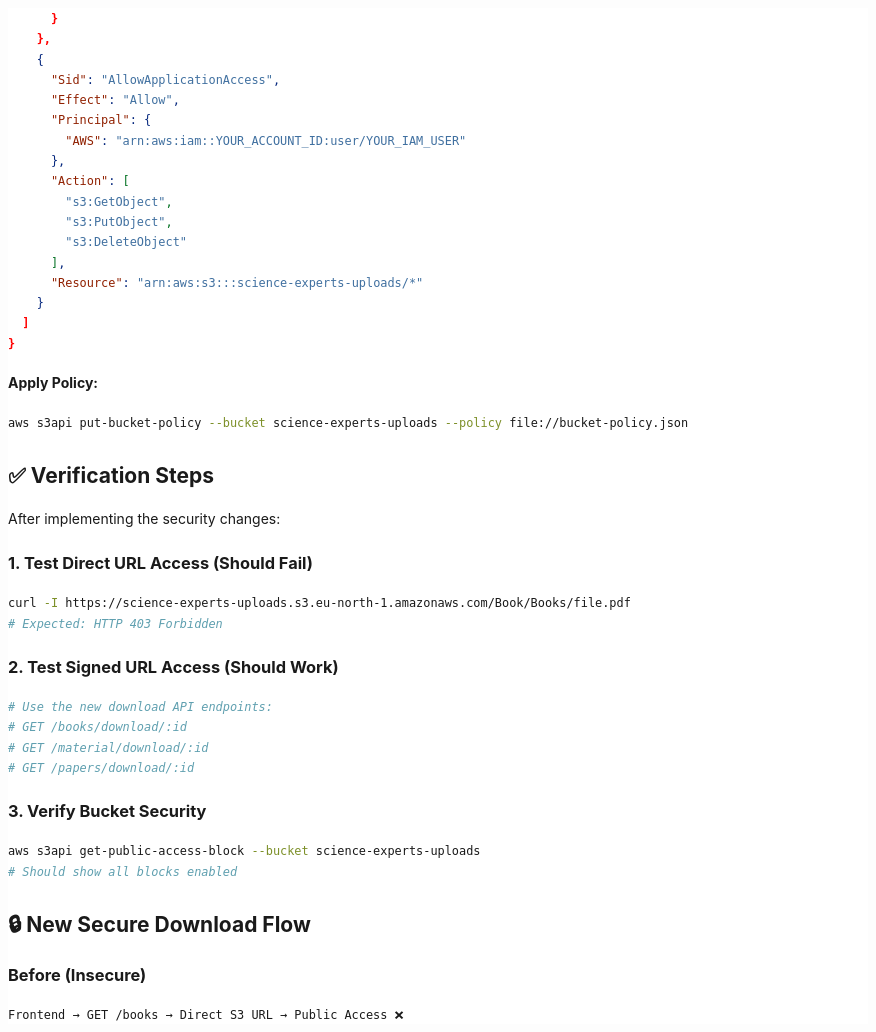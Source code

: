 ```json
      }
    },
    {
      "Sid": "AllowApplicationAccess",
      "Effect": "Allow",
      "Principal": {
        "AWS": "arn:aws:iam::YOUR_ACCOUNT_ID:user/YOUR_IAM_USER"
      },
      "Action": [
        "s3:GetObject",
        "s3:PutObject",
        "s3:DeleteObject"
      ],
      "Resource": "arn:aws:s3:::science-experts-uploads/*"
    }
  ]
}
```

#### Apply Policy:
```bash
aws s3api put-bucket-policy --bucket science-experts-uploads --policy file://bucket-policy.json
```

## ✅ Verification Steps

After implementing the security changes:

### 1. **Test Direct URL Access (Should Fail)**
```bash
curl -I https://science-experts-uploads.s3.eu-north-1.amazonaws.com/Book/Books/file.pdf
# Expected: HTTP 403 Forbidden
```

### 2. **Test Signed URL Access (Should Work)**
```bash
# Use the new download API endpoints:
# GET /books/download/:id
# GET /material/download/:id
# GET /papers/download/:id
```

### 3. **Verify Bucket Security**
```bash
aws s3api get-public-access-block --bucket science-experts-uploads
# Should show all blocks enabled
```

## 🔒 New Secure Download Flow

### **Before (Insecure)**
```
Frontend → GET /books → Direct S3 URL → Public Access ❌
```
